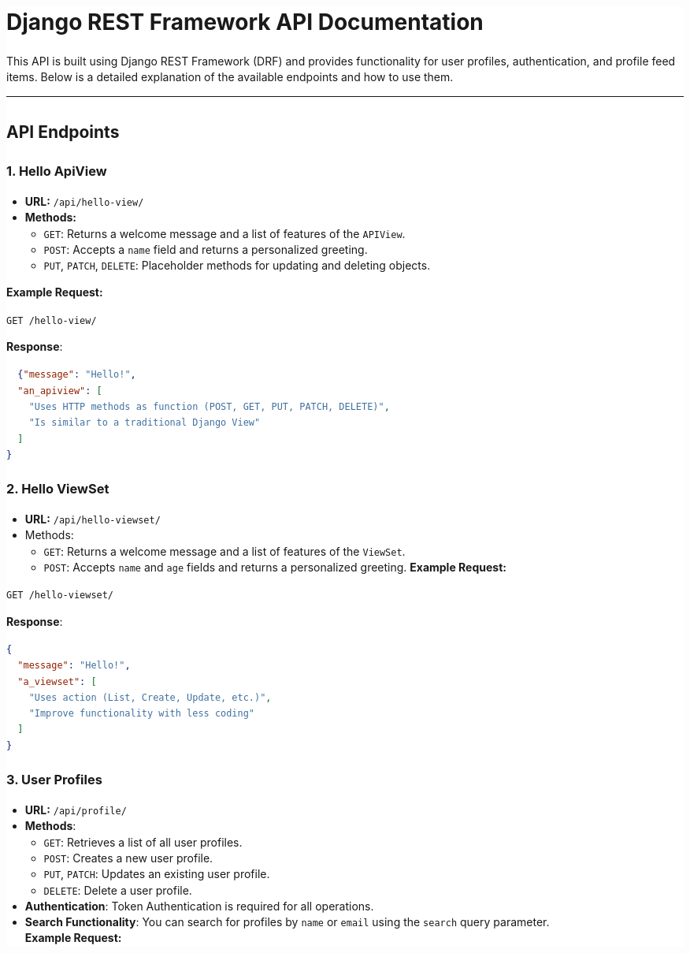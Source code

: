 # Django REST Framework API Documentation

This API is built using Django REST Framework (DRF) and provides functionality for user profiles, authentication, and profile feed items. Below is a detailed explanation of the available endpoints and how to use them.

---

## API Endpoints

### 1. **Hello ApiView**
- **URL:** `/api/hello-view/`
- **Methods:**
  - `GET`: Returns a welcome message and a list of features of the `APIView`.
  - `POST`: Accepts a `name` field and returns a personalized greeting.
  - `PUT`, `PATCH`, `DELETE`: Placeholder methods for updating and deleting objects.

**Example Request:**
```bash
GET /hello-view/  
```
**Response**:  
```json
  {"message": "Hello!",
  "an_apiview": [
    "Uses HTTP methods as function (POST, GET, PUT, PATCH, DELETE)",
    "Is similar to a traditional Django View"
  ]
}
```

### 2. **Hello ViewSet**
- **URL:** `/api/hello-viewset/`
- Methods:
  - `GET`: Returns a welcome message and a list of features of the `ViewSet`.
  - `POST`: Accepts `name` and `age` fields and returns a personalized greeting.
**Example Request:**
```bash
GET /hello-viewset/  
```
**Response**:
```json
{
  "message": "Hello!",
  "a_viewset": [
    "Uses action (List, Create, Update, etc.)",
    "Improve functionality with less coding"
  ]
}
```

### 3. **User Profiles**
- **URL:** `/api/profile/`
- **Methods**:
  - `GET`: Retrieves a list of all user profiles.
  - `POST`: Creates a new user profile.  
  - `PUT`, `PATCH`: Updates an existing user profile.
  - `DELETE`: Delete a user profile.  
- **Authentication**: Token Authentication is required for all operations.
- **Search Functionality**: You can search for profiles by `name` or `email` using the `search` query parameter.  
**Example Request:**
```bash
```